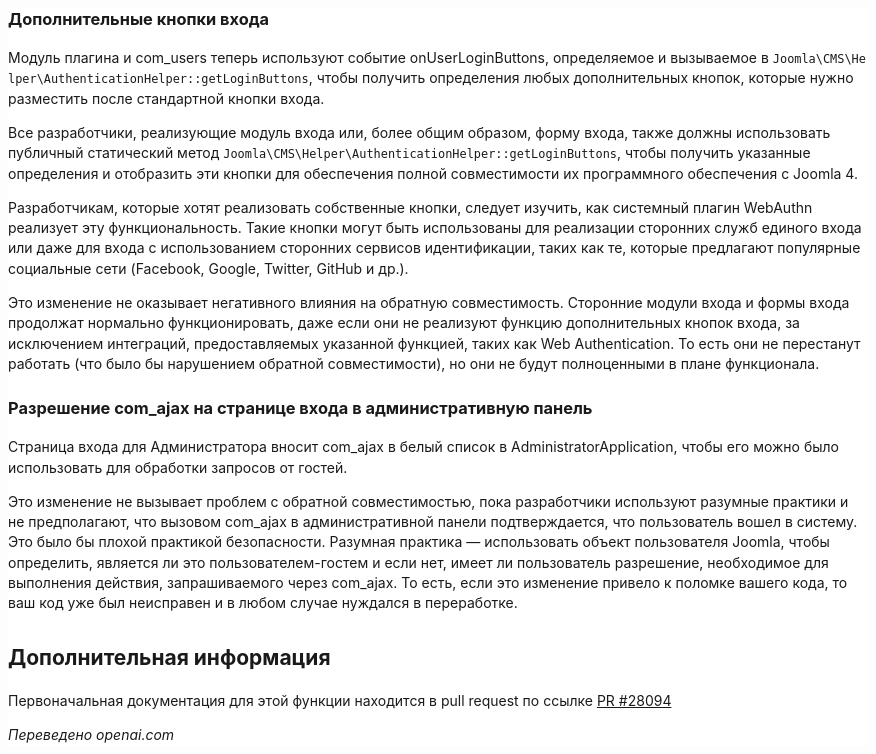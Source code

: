### Дополнительные кнопки входа

Модуль плагина и com_users теперь используют событие onUserLoginButtons, определяемое и вызываемое в `Joomla\CMS\Helper\AuthenticationHelper::getLoginButtons`, чтобы получить определения любых дополнительных кнопок, которые нужно разместить после стандартной кнопки входа.

Все разработчики, реализующие модуль входа или, более общим образом, форму входа, также должны использовать публичный статический метод `Joomla\CMS\Helper\AuthenticationHelper::getLoginButtons`, чтобы получить указанные определения и отобразить эти кнопки для обеспечения полной совместимости их программного обеспечения с Joomla 4.

Разработчикам, которые хотят реализовать собственные кнопки, следует изучить, как системный плагин WebAuthn реализует эту функциональность. Такие кнопки могут быть использованы для реализации сторонних служб единого входа или даже для входа с использованием сторонних сервисов идентификации, таких как те, которые предлагают популярные социальные сети (Facebook, Google, Twitter, GitHub и др.).

Это изменение не оказывает негативного влияния на обратную совместимость. Сторонние модули входа и формы входа продолжат нормально функционировать, даже если они не реализуют функцию дополнительных кнопок входа, за исключением интеграций, предоставляемых указанной функцией, таких как Web Authentication. То есть они не перестанут работать (что было бы нарушением обратной совместимости), но они не будут полноценными в плане функционала.

### Разрешение com_ajax на странице входа в административную панель

Страница входа для Администратора вносит com_ajax в белый список в AdministratorApplication, чтобы его можно было использовать для обработки запросов от гостей.

Это изменение не вызывает проблем с обратной совместимостью, пока разработчики используют разумные практики и не предполагают, что вызовом com_ajax в административной панели подтверждается, что пользователь вошел в систему. Это было бы плохой практикой безопасности. Разумная практика — использовать объект пользователя Joomla, чтобы определить, является ли это пользователем-гостем и если нет, имеет ли пользователь разрешение, необходимое для выполнения действия, запрашиваемого через com_ajax. То есть, если это изменение привело к поломке вашего кода, то ваш код уже был неисправен и в любом случае нуждался в переработке.

## Дополнительная информация

Первоначальная документация для этой функции находится в pull request по ссылке
[PR #28094](https://github.com/joomla/joomla-cms/pull/28094)

*Переведено openai.com*

